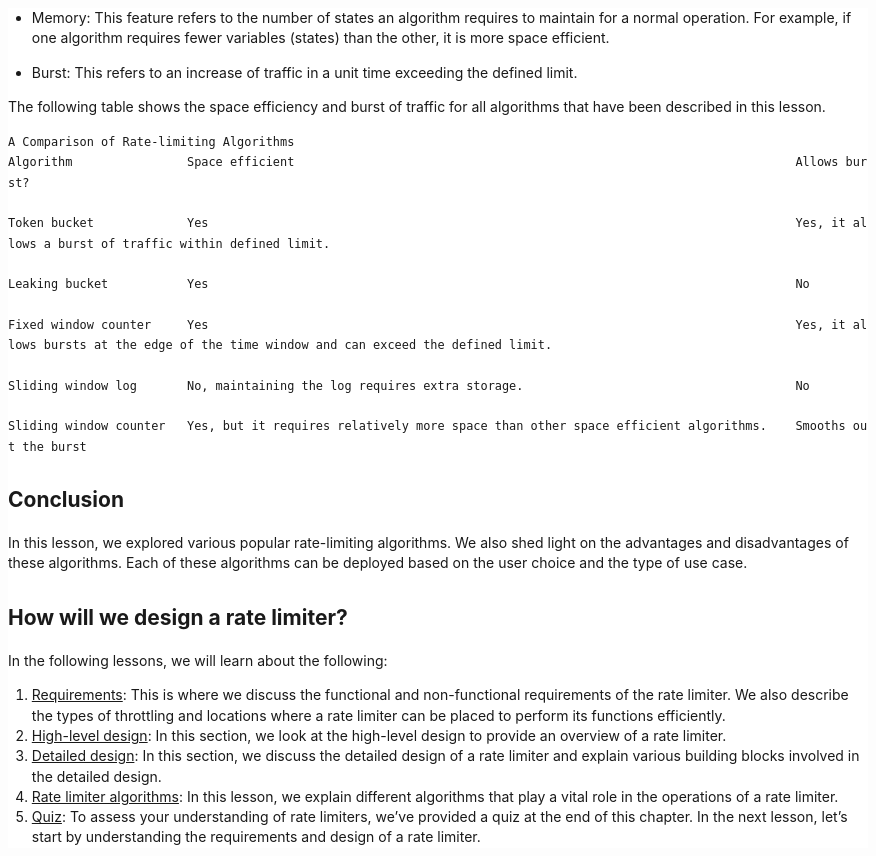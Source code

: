 - Memory: This feature refers to the number of states an algorithm requires to maintain for a normal operation. For example, if one algorithm requires fewer variables (states) than the other, it is more space efficient.

- Burst: This refers to an increase of traffic in a unit time exceeding the defined limit.

The following table shows the space efficiency and burst of traffic for all algorithms that have been described in this lesson.
```
A Comparison of Rate-limiting Algorithms
Algorithm                Space efficient                                                                      Allows burst?

Token bucket             Yes                                                                                  Yes, it allows a burst of traffic within defined limit.

Leaking bucket           Yes                                                                                  No

Fixed window counter     Yes                                                                                  Yes, it allows bursts at the edge of the time window and can exceed the defined limit.

Sliding window log       No, maintaining the log requires extra storage.                                      No

Sliding window counter   Yes, but it requires relatively more space than other space efficient algorithms.    Smooths out the burst
```

## Conclusion

In this lesson, we explored various popular rate-limiting algorithms. We also shed light on the advantages and disadvantages of these algorithms. Each of these algorithms can be deployed based on the user choice and the type of use case.



## How will we design a rate limiter?
In the following lessons, we will learn about the following:

1. [Requirements](../Requirements%20of%20a%20Rate%20Limiter’s%20Design/): This is where we discuss the functional and non-functional requirements of the rate limiter. We also describe the types of throttling and locations where a rate limiter can be placed to perform its functions efficiently.
2. [High-level design](../Design%20of%20a%20Rate%20Limiter/): In this section, we look at the high-level design to provide an overview of a rate limiter.
3. [Detailed design](../Design%20of%20a%20Rate%20Limiter/): In this section, we discuss the detailed design of a rate limiter and explain various building blocks involved in the detailed design.
4. [Rate limiter algorithms](../Rate%20Limiter%20Algorithms/): In this lesson, we explain different algorithms that play a vital role in the operations of a rate limiter.
5. [Quiz](../Quiz%20on%20the%20Rate%20Limiter’s%20Design/): To assess your understanding of rate limiters, we’ve provided a quiz at the end of this chapter.
In the next lesson, let’s start by understanding the requirements and design of a rate limiter.